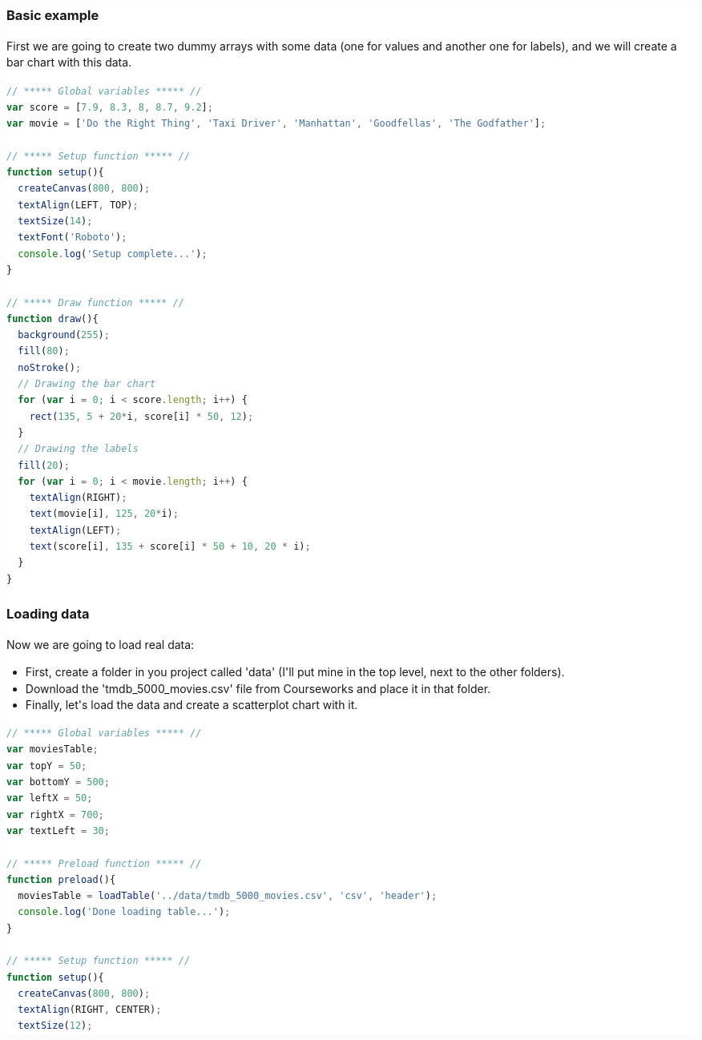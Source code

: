 ### Basic example
First we are going to create two dummy arrays with some data (one for values and another one for labels), and we will create a bar chart with this data.
```js
// ***** Global variables ***** //
var score = [7.9, 8.3, 8, 8.7, 9.2];
var movie = ['Do the Right Thing', 'Taxi Driver', 'Manhattan', 'Goodfellas', 'The Godfather'];

// ***** Setup function ***** //
function setup(){
  createCanvas(800, 800);
  textAlign(LEFT, TOP);
  textSize(14);
  textFont('Roboto');
  console.log('Setup complete...');
}

// ***** Draw function ***** //
function draw(){
  background(255);
  fill(80);
  noStroke();
  // Drawing the bar chart
  for (var i = 0; i < score.length; i++) {
    rect(135, 5 + 20*i, score[i] * 50, 12);
  }
  // Drawing the labels
  fill(20);
  for (var i = 0; i < movie.length; i++) {
    textAlign(RIGHT);
    text(movie[i], 125, 20*i);
    textAlign(LEFT);
    text(score[i], 135 + score[i] * 50 + 10, 20 * i);
  }
}
```

### Loading data
Now we are going to load real data:
* First, create a folder in you project called 'data' (I'll put mine in the top level, next to the other folders).
* Download the 'tmdb_5000_movies.csv' file from Courseworks and place it in that folder.
* Finally, let's load the data and create a scatterplot chart with it.
```js
// ***** Global variables ***** //
var moviesTable;
var topY = 50;
var bottomY = 500;
var leftX = 50;
var rightX = 700;
var textLeft = 30;

// ***** Preload function ***** //
function preload(){
  moviesTable = loadTable('../data/tmdb_5000_movies.csv', 'csv', 'header');
  console.log('Done loading table...');
}

// ***** Setup function ***** //
function setup(){
  createCanvas(800, 800);
  textAlign(RIGHT, CENTER);
  textSize(12);
```